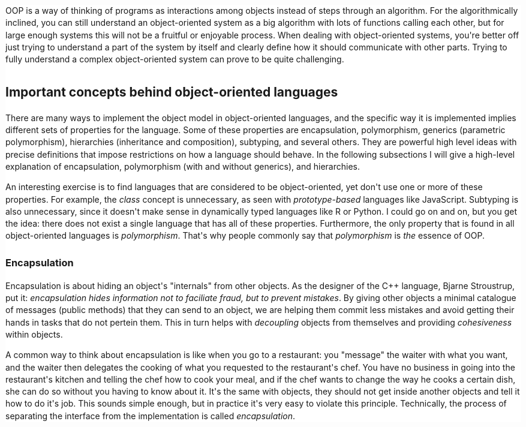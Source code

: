 OOP is a way of thinking of programs as interactions among objects instead of
steps through an algorithm. For the algorithmically inclined, you can still
understand an object-oriented system as a big algorithm with lots of functions
calling each other, but for large enough systems this will not be a fruitful or
enjoyable process. When dealing with object-oriented systems, you're better off
just trying to understand a part of the system by itself and clearly define how
it should communicate with other parts. Trying to fully understand a complex
object-oriented system can prove to be quite challenging.

## Important concepts behind object-oriented languages

There are many ways to implement the object model in object-oriented languages,
and the specific way it is implemented implies different sets of properties for
the language. Some of these properties are encapsulation, polymorphism, generics
(parametric polymorphism), hierarchies (inheritance and composition), subtyping,
and several others. They are powerful high level ideas with precise definitions
that impose restrictions on how a language should behave. In the following
subsections I will give a high-level explanation of encapsulation, polymorphism
(with and without generics), and hierarchies.

An interesting exercise is to find languages that are considered to be
object-oriented, yet don't use one or more of these properties. For example, the
*class* concept is unnecessary, as seen with *prototype-based* languages like
JavaScript. Subtyping is also unnecessary, since it doesn't make sense in
dynamically typed languages like R or Python. I could go on and on, but you get
the idea: there does not exist a single language that has all of these
properties. Furthermore, the only property that is found in all object-oriented
languages is *polymorphism*. That's why people commonly say that *polymorphism*
is *the* essence of OOP.

### Encapsulation

Encapsulation is about hiding an object's "internals" from other objects. As
the designer of the C++ language, Bjarne Stroustrup, put it: *encapsulation
hides information not to faciliate fraud, but to prevent mistakes*. By giving
other objects a minimal catalogue of messages (public methods) that they can
send to an object, we are helping them commit less mistakes and avoid getting
their hands in tasks that do not pertein them. This in turn helps with
*decoupling* objects from themselves and providing *cohesiveness* within
objects.

A common way to think about encapsulation is like when you go to a restaurant:
you "message" the waiter with what you want, and the waiter then delegates the
cooking of what you requested to the restaurant's chef. You have no business in
going into the restaurant's kitchen and telling the chef how to cook your meal,
and if the chef wants to change the way he cooks a certain dish, she can do so
without you having to know about it. It's the same with objects, they should not
get inside another objects and tell it how to do it's job. This sounds simple
enough, but in practice it's very easy to violate this principle. Technically,
the process of separating the interface from the implementation is called
*encapsulation*.
